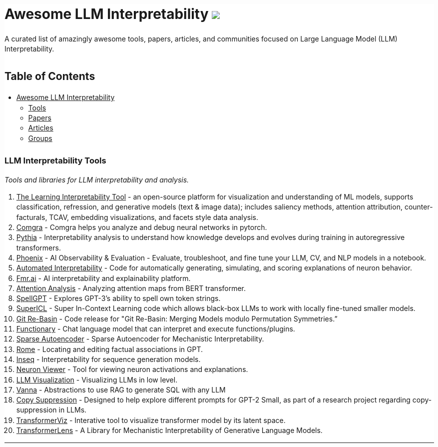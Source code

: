
# Awesome LLM Interpretability ![](https://github.com/your-username/awesome-llm-interpretability/workflows/Awesome%20Bot/badge.svg)

A curated list of amazingly awesome tools, papers, articles, and communities focused on Large Language Model (LLM) Interpretability.


## Table of Contents
- [Awesome LLM Interpretability](#awesome-llm-interpretability)
    - [Tools](#llm-interpretability-tools)
    - [Papers](#llm-interpretability-papers)
    - [Articles](#llm-interpretability-articles)
    - [Groups](#llm-interpretability-groups)

### LLM Interpretability Tools
*Tools and libraries for LLM interpretability and analysis.*

1. [The Learning Interpretability Tool](https://pair-code.github.io/lit/) - an open-source platform for visualization and understanding of ML models, supports classification, refression, and generative models (text & image data); includes saliency methods, attention attribution, counter-facturals, TCAV, embedding visualizations, and facets style data analysis.
1. [Comgra](https://github.com/FlorianDietz/comgra) - Comgra helps you analyze and debug neural networks in pytorch.
1. [Pythia](https://github.com/EleutherAI/pythia) - Interpretability analysis to understand how knowledge develops and evolves during training in autoregressive transformers.
1. [Phoenix](https://github.com/Arize-ai/phoenix) - AI Observability & Evaluation - Evaluate, troubleshoot, and fine tune your LLM, CV, and NLP models in a notebook.
1. [Automated Interpretability](https://github.com/openai/automated-interpretability) - Code for automatically generating, simulating, and scoring explanations of neuron behavior.
1. [Fmr.ai](https://github.com/BizarreCake/fmr.ai) - AI interpretability and explainability platform.
1. [Attention Analysis](https://github.com/clarkkev/attention-analysis) - Analyzing attention maps from BERT transformer.
1. [SpellGPT](https://github.com/mwatkins1970/SpellGPT) - Explores GPT-3’s ability to spell own token strings.
1. [SuperICL](https://github.com/JetRunner/SuperICL) - Super In-Context Learning code which allows black-box LLMs to work with locally fine-tuned smaller models.
1. [Git Re-Basin](https://github.com/samuela/git-re-basin) - Code release for "Git Re-Basin: Merging Models modulo Permutation Symmetries.”
1. [Functionary](https://github.com/MeetKai/functionary) - Chat language model that can interpret and execute functions/plugins.
1. [Sparse Autoencoder](https://github.com/ai-safety-foundation/sparse_autoencoder) - Sparse Autoencoder for Mechanistic Interpretability.
1. [Rome](https://github.com/kmeng01/rome) - Locating and editing factual associations in GPT.
1. [Inseq](https://github.com/inseq-team/inseq) - Interpretability for sequence generation models.
1. [Neuron Viewer](https://openaipublic.blob.core.windows.net/neuron-explainer/neuron-viewer/index.html) - Tool for viewing neuron activations and explanations.
1. [LLM Visualization](https://bbycroft.net/llm) - Visualizing LLMs in low level.
1. [Vanna](https://github.com/vanna-ai/vanna) - Abstractions to use RAG to generate SQL with any LLM
1. [Copy Suppression](https://copy-suppression.streamlit.app/) - Designed to help explore different prompts for GPT-2 Small, as part of a research project regarding copy-suppression in LLMs.
1. [TransformerViz](https://transformervis.github.io/transformervis/) - Interative tool to visualize transformer model by its latent space.
1. [TransformerLens](https://github.com/neelnanda-io/TransformerLens) - A Library for Mechanistic Interpretability of Generative Language Models.

---